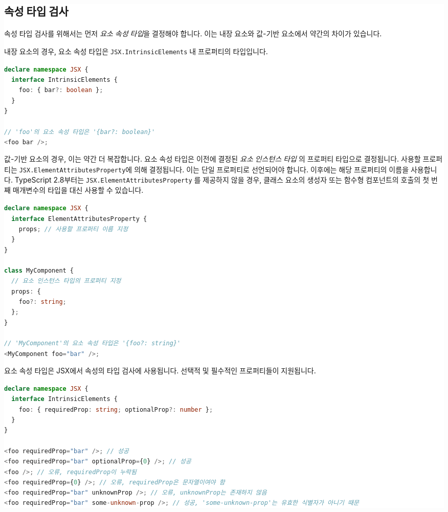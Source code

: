```ts
```

## 속성 타입 검사

속성 타입 검사를 위해서는 먼저 *요소 속성 타입*을 결정해야 합니다.
이는 내장 요소와 값-기반 요소에서 약간의 차이가 있습니다.

내장 요소의 경우, 요소 속성 타입은 `JSX.IntrinsicElements` 내 프로퍼티의 타입입니다.

```ts
declare namespace JSX {
  interface IntrinsicElements {
    foo: { bar?: boolean };
  }
}

// 'foo'의 요소 속성 타입은 '{bar?: boolean}'
<foo bar />;
```

값-기반 요소의 경우, 이는 약간 더 복잡합니다.
요소 속성 타입은 이전에 결정된 *요소 인스턴스 타입* 의 프로퍼티 타입으로 결정됩니다.
사용할 프로퍼티는 `JSX.ElementAttributesProperty`에 의해 결정됩니다.
이는 단일 프로퍼티로 선언되어야 합니다.
이후에는 해당 프로퍼티의 이름을 사용합니다.
TypeScript 2.8부터는 `JSX.ElementAttributesProperty` 를 제공하지 않을 경우, 클래스 요소의 생성자 또는 함수형 컴포넌트의 호출의 첫 번째 매개변수의 타입을 대신 사용할 수 있습니다.

```ts
declare namespace JSX {
  interface ElementAttributesProperty {
    props; // 사용할 프로퍼티 이름 지정
  }
}

class MyComponent {
  // 요소 인스턴스 타입의 프로퍼티 지정
  props: {
    foo?: string;
  };
}

// 'MyComponent'의 요소 속성 타입은 '{foo?: string}'
<MyComponent foo="bar" />;
```

요소 속성 타입은 JSX에서 속성의 타입 검사에 사용됩니다.
선택적 및 필수적인 프로퍼티들이 지원됩니다.

```ts
declare namespace JSX {
  interface IntrinsicElements {
    foo: { requiredProp: string; optionalProp?: number };
  }
}

<foo requiredProp="bar" />; // 성공
<foo requiredProp="bar" optionalProp={0} />; // 성공
<foo />; // 오류, requiredProp이 누락됨
<foo requiredProp={0} />; // 오류, requiredProp은 문자열이여야 함
<foo requiredProp="bar" unknownProp />; // 오류, unknownProp는 존재하지 않음
<foo requiredProp="bar" some-unknown-prop />; // 성공, 'some-unknown-prop'는 유효한 식별자가 아니기 때문
```
